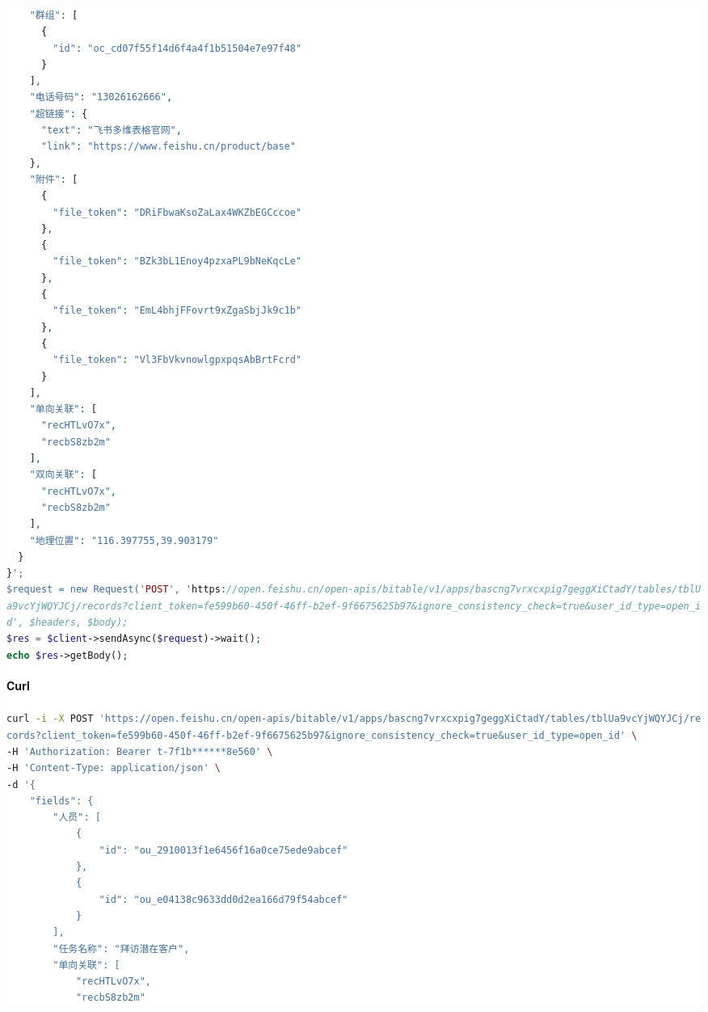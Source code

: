 ```php
    "群组": [
      {
        "id": "oc_cd07f55f14d6f4a4f1b51504e7e97f48"
      }
    ],
    "电话号码": "13026162666",
    "超链接": {
      "text": "飞书多维表格官网",
      "link": "https://www.feishu.cn/product/base"
    },
    "附件": [
      {
        "file_token": "DRiFbwaKsoZaLax4WKZbEGCccoe"
      },
      {
        "file_token": "BZk3bL1Enoy4pzxaPL9bNeKqcLe"
      },
      {
        "file_token": "EmL4bhjFFovrt9xZgaSbjJk9c1b"
      },
      {
        "file_token": "Vl3FbVkvnowlgpxpqsAbBrtFcrd"
      }
    ],
    "单向关联": [
      "recHTLvO7x",
      "recbS8zb2m"
    ],
    "双向关联": [
      "recHTLvO7x",
      "recbS8zb2m"
    ],
    "地理位置": "116.397755,39.903179"
  }
}';
$request = new Request('POST', 'https://open.feishu.cn/open-apis/bitable/v1/apps/bascng7vrxcxpig7geggXiCtadY/tables/tblUa9vcYjWQYJCj/records?client_token=fe599b60-450f-46ff-b2ef-9f6675625b97&ignore_consistency_check=true&user_id_type=open_id', $headers, $body);
$res = $client->sendAsync($request)->wait();
echo $res->getBody();
```

#### Curl

```bash
curl -i -X POST 'https://open.feishu.cn/open-apis/bitable/v1/apps/bascng7vrxcxpig7geggXiCtadY/tables/tblUa9vcYjWQYJCj/records?client_token=fe599b60-450f-46ff-b2ef-9f6675625b97&ignore_consistency_check=true&user_id_type=open_id' \
-H 'Authorization: Bearer t-7f1b******8e560' \
-H 'Content-Type: application/json' \
-d '{
	"fields": {
		"人员": [
			{
				"id": "ou_2910013f1e6456f16a0ce75ede9abcef"
			},
			{
				"id": "ou_e04138c9633dd0d2ea166d79f54abcef"
			}
		],
		"任务名称": "拜访潜在客户",
		"单向关联": [
			"recHTLvO7x",
			"recbS8zb2m"
```